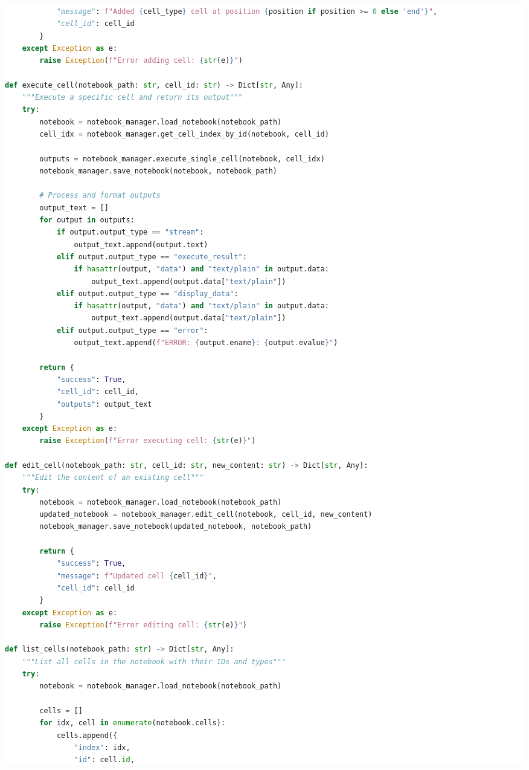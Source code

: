```python
            "message": f"Added {cell_type} cell at position {position if position >= 0 else 'end'}",
            "cell_id": cell_id
        }
    except Exception as e:
        raise Exception(f"Error adding cell: {str(e)}")

def execute_cell(notebook_path: str, cell_id: str) -> Dict[str, Any]:
    """Execute a specific cell and return its output"""
    try:
        notebook = notebook_manager.load_notebook(notebook_path)
        cell_idx = notebook_manager.get_cell_index_by_id(notebook, cell_id)
        
        outputs = notebook_manager.execute_single_cell(notebook, cell_idx)
        notebook_manager.save_notebook(notebook, notebook_path)
        
        # Process and format outputs
        output_text = []
        for output in outputs:
            if output.output_type == "stream":
                output_text.append(output.text)
            elif output.output_type == "execute_result":
                if hasattr(output, "data") and "text/plain" in output.data:
                    output_text.append(output.data["text/plain"])
            elif output.output_type == "display_data":
                if hasattr(output, "data") and "text/plain" in output.data:
                    output_text.append(output.data["text/plain"])
            elif output.output_type == "error":
                output_text.append(f"ERROR: {output.ename}: {output.evalue}")
        
        return {
            "success": True,
            "cell_id": cell_id,
            "outputs": output_text
        }
    except Exception as e:
        raise Exception(f"Error executing cell: {str(e)}")

def edit_cell(notebook_path: str, cell_id: str, new_content: str) -> Dict[str, Any]:
    """Edit the content of an existing cell"""
    try:
        notebook = notebook_manager.load_notebook(notebook_path)
        updated_notebook = notebook_manager.edit_cell(notebook, cell_id, new_content)
        notebook_manager.save_notebook(updated_notebook, notebook_path)
        
        return {
            "success": True,
            "message": f"Updated cell {cell_id}",
            "cell_id": cell_id
        }
    except Exception as e:
        raise Exception(f"Error editing cell: {str(e)}")

def list_cells(notebook_path: str) -> Dict[str, Any]:
    """List all cells in the notebook with their IDs and types"""
    try:
        notebook = notebook_manager.load_notebook(notebook_path)
        
        cells = []
        for idx, cell in enumerate(notebook.cells):
            cells.append({
                "index": idx,
                "id": cell.id,
```

[^1]: https://www.reddit.com/r/ClaudeAI/comments/1hxrpzm/what_would_you_like_to_see_addedfixed_in_claudeai/
[^2]: https://github.com/datalayer/jupyter-mcp-server
[^3]: https://www.reddit.com/r/emacs/comments/1i2hi0t/your_reason_to_switch_to_emacs_or_was_it_your/
[^4]: https://www.reddit.com/r/cursor/comments/1j3v1zi/i_built_a_cursor_extension_that_actually/
[^5]: https://libraries.io/pypi/mcp-server-jupyter
[^6]: https://pypi.org/project/mcp-client-jupyter-chat/
[^7]: https://github.com/datalayer/jupyter-mcp-server/blob/main/RELEASE.md
[^8]: https://www.reddit.com/r/raycastapp/comments/1ij20al/ama_with_raycasts_founders/
[^9]: https://www.reddit.com/r/ClaudeAI/comments/1h3f6kh/dont_guess_ask_would_have_saved_days_of_my_life/
[^10]: https://www.reddit.com/r/AI_Agents/top/
[^11]: https://www.reddit.com/r/LocalLLaMA/comments/1hofvtw/deepseek_v3_is_absolutely_astonishing/
[^12]: https://learn.microsoft.com/en-us/azure/sentinel/notebook-get-started
[^13]: https://github.com/modelcontextprotocol/servers
[^14]: https://blog.jupyter.org/building-ai-agents-for-jupyterlab-using-notebook-intelligence-0515d4c41a61
[^15]: https://github.com/CIMCB/MetabWorkflowTutorial/blob/master/Tutorial1.ipynb
[^16]: https://github.com/punkpeye/awesome-mcp-clients/blob/main/README.md
[^17]: https://blog.jupyter.org/introducing-notebook-intelligence-3648c306b91a
[^18]: https://digitalhumanities.hkust.edu.hk/tutorials/how-to-open-ipynb-file-jupyter-notebook/
[^19]: https://blog.stackademic.com/exploring-model-context-protocol-mcp-with-claude-desktop-simplifying-ai-integration-e447087f95a1
[^20]: https://jupyterlab.readthedocs.io/en/stable/getting_started/overview.html
[^21]: https://jupyter-notebook.readthedocs.io/en/stable/notebook.html
[^22]: https://infisical.com/blog/managing-secrets-mcp-servers
[^23]: https://stackoverflow.com/questions/38867031/what-is-the-easiest-way-to-create-a-webapp-from-an-interactive-jupyter-notebook
[^24]: http://ipython.org/ipython-doc/3/notebook/notebook.html
[^25]: https://www.reddit.com/r/mcp/new/?after=dDNfMWltejdqdA%3D%3D\&sort=hot\&t=day\&feedViewType=cardView
[^26]: https://www.reddit.com/r/mcp/new/?after=dDNfMWlvc2w2ZA%3D%3D\&sort=new\&t=all\&feedViewType=cardView
[^27]: https://www.reddit.com/r/mcp/new/?after=dDNfMWpib2RwMw%3D%3D\&sort=new\&t=DAY\&feedViewType=compactView
[^28]: https://www.reddit.com/r/mcp/new/?after=dDNfMWlwYjhqMA%3D%3D\&sort=top\&t=ALL
[^29]: https://www.reddit.com/r/mcp/new/?after=dDNfMWlvbnJiaA%3D%3D\&sort=top\&t=MONTH\&feedViewType=cardView
[^30]: https://www.reddit.com/r/mcp/top/?after=dDNfMWpia3ZjNA%3D%3D\&sort=top\&t=DAY
[^31]: https://www.reddit.com/r/mcp/new/?after=dDNfMWpibHl4ag%3D%3D\&sort=new\&t=HOUR
[^32]: https://www.reddit.com/r/mcp/new/?after=dDNfMWlyemNhdw%3D%3D\&sort=hot\&t=day
[^33]: https://www.reddit.com/r/mcp/rising/?after=dDNfMWpiMHNnNQ%3D%3D\&sort=new\&t=WEEK
[^34]: https://www.reddit.com/r/mcp/rising/?after=dDNfMWo4ZHNwaA%3D%3D\&sort=top\&t=month
[^35]: https://www.reddit.com/r/mcp/new/?after=dDNfMWl3djZmMw%3D%3D\&sort=top\&t=month
[^36]: https://www.reddit.com/r/mcp/top/?after=dDNfMWpia3ZjNA%3D%3D\&sort=new\&t=week\&feedViewType=cardView
[^37]: https://www.reddit.com/r/mcp/new/?after=dDNfMWloMW43Mw%3D%3D\&sort=new\&t=month\&feedViewType=compactView
[^38]: https://www.reddit.com/r/mcp/top/?feedViewType=cardView
[^39]: https://www.reddit.com/r/mcp/top/?after=dDNfMWo2dmd4cQ%3D%3D\&sort=top\&t=WEEK
[^40]: https://www.reddit.com/r/mcp/new/?after=dDNfMWpicHVhdA%3D%3D\&sort=hot\&t=DAY
[^41]: https://www.mcpserverfinder.com/servers/mcp-server-jupyter
[^42]: https://modelcontextprotocol.io/quickstart/server
[^43]: https://github.com/datalayer/jupyter-mcp-server/blob/main/LICENSE
[^44]: https://blog.jiang.jp/post/llm-agents-mcp-comprehensive-guide
[^45]: https://github.com/datalayer/jupyter-mcp-server/actions
[^46]: https://github.com/datalayer/jupyter-mcp-server/blob/main/Dockerfile
[^47]: https://github.com/datalayer/jupyter-mcp-server/blob/main/Makefile
[^48]: https://stackoverflow.com/questions/79505420/how-to-implement-a-model-context-protocol-mcp-server-with-sse
[^49]: https://github.com/datalayer/jupyter-mcp-server/security
[^50]: https://glama.ai/mcp/servers/et849kq742/related-servers
[^51]: https://github.com/jupyter-server/jupyter_server
[^52]: https://www.youtube.com/watch?v=kfTDFkhNDFU
[^53]: https://github.com/datalayer/jupyter-mcp-server/actions/workflows/build.yml
[^54]: https://smithery.ai/server/@datalayer/jupyter-mcp-server
[^55]: https://www.reddit.com/r/ArtificialInteligence/comments/1ftskuk/has_anyone_used_notebooklm_how_exactly_do_you_use/
[^56]: https://www.reddit.com/r/LocalLLaMA/comments/1ckw7en/what_software_do_you_use_to_interact_with_local/
[^57]: https://www.reddit.com/r/LocalLLaMA/comments/1hk1lk3/youre_all_wrong_about_ai_coding_its_not_about/
[^58]: https://stackoverflow.com/questions/17905350/running-an-ipython-jupyter-notebook-non-interactively
[^59]: https://www.youtube.com/watch?v=5ZWeCKY5WZE
[^60]: https://discourse.jupyter.org/t/how-to-run-a-notebook-using-command-line/3475
[^61]: https://www.linkedin.com/pulse/how-mcp-empowering-next-generation-ai-powered-agents-ke-zheng-qzvqe
[^62]: https://www.anthropic.com/news/model-context-protocol
[^63]: https://www.reddit.com/r/ClaudeAI/comments/1j86vgm/mcp_simplified_like_youre_5_years_old/
[^64]: https://www.reddit.com/r/ClaudeAI/comments/1hblo5y/resources_on_learning_mcp_as_a_developer/
[^65]: https://www.reddit.com/r/programming/comments/1hafiy0/kitchenai_open_source_llmops_tool_for_ai_devs_go/
[^66]: https://github.com/datalayer/jupyter-mcp-server/blob/main/smithery.yaml
[^67]: https://glama.ai/mcp/servers/et849kq742